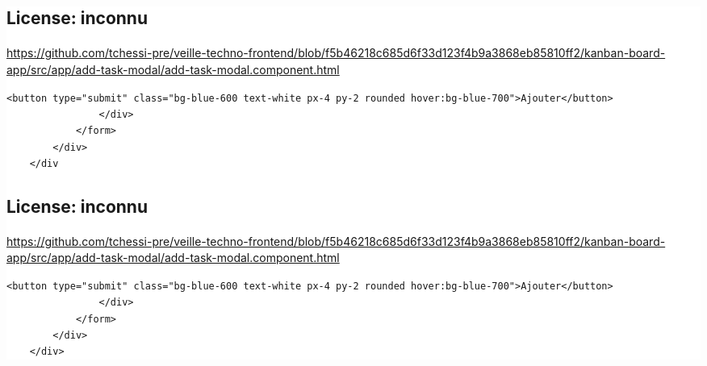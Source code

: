 
## License: inconnu
https://github.com/tchessi-pre/veille-techno-frontend/blob/f5b46218c685d6f33d123f4b9a3868eb85810ff2/kanban-board-app/src/app/add-task-modal/add-task-modal.component.html

```
<button type="submit" class="bg-blue-600 text-white px-4 py-2 rounded hover:bg-blue-700">Ajouter</button>
                </div>
            </form>
        </div>
    </div
```


## License: inconnu
https://github.com/tchessi-pre/veille-techno-frontend/blob/f5b46218c685d6f33d123f4b9a3868eb85810ff2/kanban-board-app/src/app/add-task-modal/add-task-modal.component.html

```
<button type="submit" class="bg-blue-600 text-white px-4 py-2 rounded hover:bg-blue-700">Ajouter</button>
                </div>
            </form>
        </div>
    </div>
```


